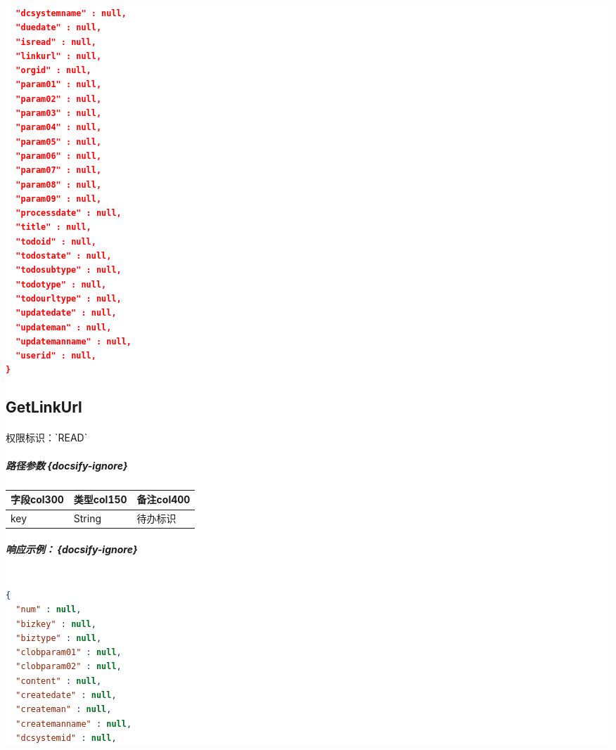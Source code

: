 ```json
  "dcsystemname" : null,
  "duedate" : null,
  "isread" : null,
  "linkurl" : null,
  "orgid" : null,
  "param01" : null,
  "param02" : null,
  "param03" : null,
  "param04" : null,
  "param05" : null,
  "param06" : null,
  "param07" : null,
  "param08" : null,
  "param09" : null,
  "processdate" : null,
  "title" : null,
  "todoid" : null,
  "todostate" : null,
  "todosubtype" : null,
  "todotype" : null,
  "todourltype" : null,
  "updatedate" : null,
  "updateman" : null,
  "updatemanname" : null,
  "userid" : null,
}

```

## GetLinkUrl

<el-row>
<div style="width: 80px">
<el-alert center title="POST" style="background-color: rgba(52, 143, 228, 0.1);color: #348fe4;" :closable="false" ></el-alert>
</div>
<div style="margin-left:5px;width: calc(100% - 85px)">
<el-alert title="/systodos/{key}/getlinkurl" type="info" :closable="false" ></el-alert>
</div>
</el-row>
权限标识：`READ`

##### 路径参数 {docsify-ignore}
|字段col300|类型col150|备注col400|
|---|---|----|
|key|String|待办标识|




##### 响应示例： {docsify-ignore}
```json

{
  "num" : null,
  "bizkey" : null,
  "biztype" : null,
  "clobparam01" : null,
  "clobparam02" : null,
  "content" : null,
  "createdate" : null,
  "createman" : null,
  "createmanname" : null,
  "dcsystemid" : null,
```